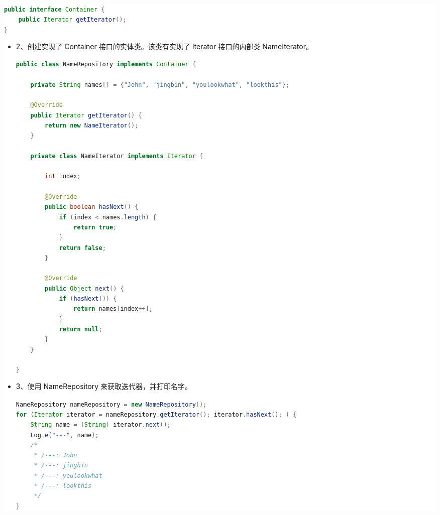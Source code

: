   ```java
  public interface Container {
      public Iterator getIterator();
  }
  ```

- 2、创建实现了 Container 接口的实体类。该类有实现了 Iterator 接口的内部类 NameIterator。

  ```java
  public class NameRepository implements Container {
  
      private String names[] = {"John", "jingbin", "youlookwhat", "lookthis"};
  
      @Override
      public Iterator getIterator() {
          return new NameIterator();
      }
  
      private class NameIterator implements Iterator {
  
          int index;
  
          @Override
          public boolean hasNext() {
              if (index < names.length) {
                  return true;
              }
              return false;
          }
  
          @Override
          public Object next() {
              if (hasNext()) {
                  return names[index++];
              }
              return null;
          }
      }
  
  }
  ```

- 3、使用 NameRepository 来获取迭代器，并打印名字。

  ```java
  NameRepository nameRepository = new NameRepository();
  for (Iterator iterator = nameRepository.getIterator(); iterator.hasNext(); ) {
      String name = (String) iterator.next();
      Log.e("---", name);
      /*
       * /---: John
       * /---: jingbin
       * /---: youlookwhat
       * /---: lookthis
       */
  }
  ```
